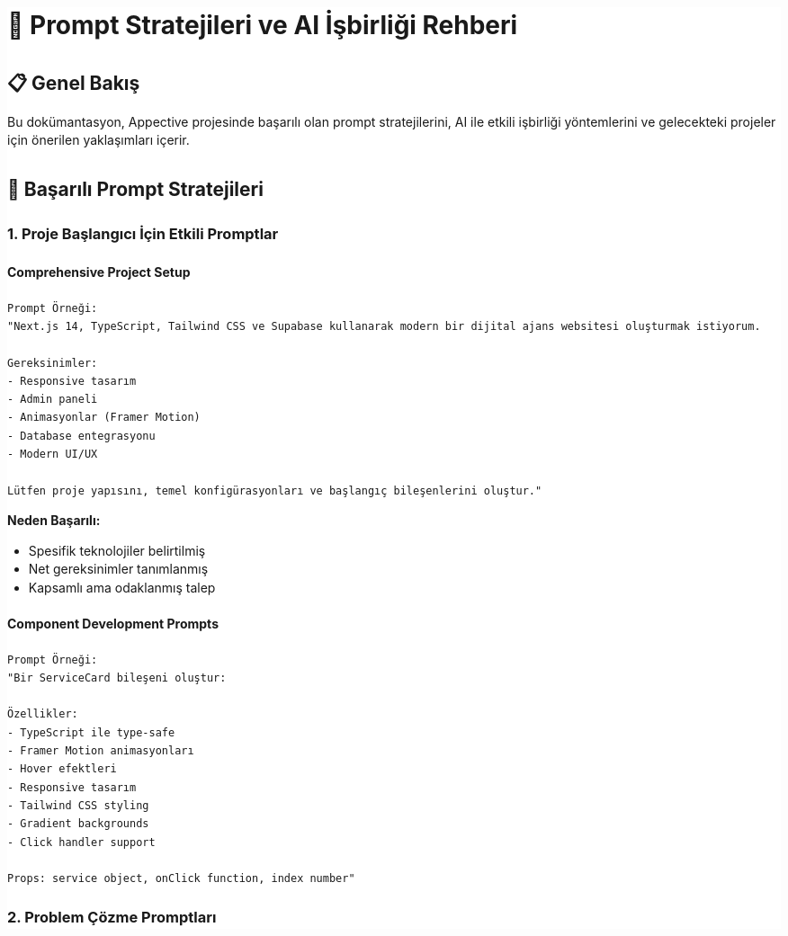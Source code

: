 # 🤖 Prompt Stratejileri ve AI İşbirliği Rehberi

## 📋 Genel Bakış

Bu dokümantasyon, Appective projesinde başarılı olan prompt stratejilerini, AI ile etkili işbirliği yöntemlerini ve gelecekteki projeler için önerilen yaklaşımları içerir.

## 🎯 Başarılı Prompt Stratejileri

### 1. Proje Başlangıcı İçin Etkili Promptlar

#### Comprehensive Project Setup
```
Prompt Örneği:
"Next.js 14, TypeScript, Tailwind CSS ve Supabase kullanarak modern bir dijital ajans websitesi oluşturmak istiyorum. 

Gereksinimler:
- Responsive tasarım
- Admin paneli
- Animasyonlar (Framer Motion)
- Database entegrasyonu
- Modern UI/UX

Lütfen proje yapısını, temel konfigürasyonları ve başlangıç bileşenlerini oluştur."
```

**Neden Başarılı:**
- Spesifik teknolojiler belirtilmiş
- Net gereksinimler tanımlanmış
- Kapsamlı ama odaklanmış talep

#### Component Development Prompts
```
Prompt Örneği:
"Bir ServiceCard bileşeni oluştur:

Özellikler:
- TypeScript ile type-safe
- Framer Motion animasyonları
- Hover efektleri
- Responsive tasarım
- Tailwind CSS styling
- Gradient backgrounds
- Click handler support

Props: service object, onClick function, index number"
```

### 2. Problem Çözme Promptları
